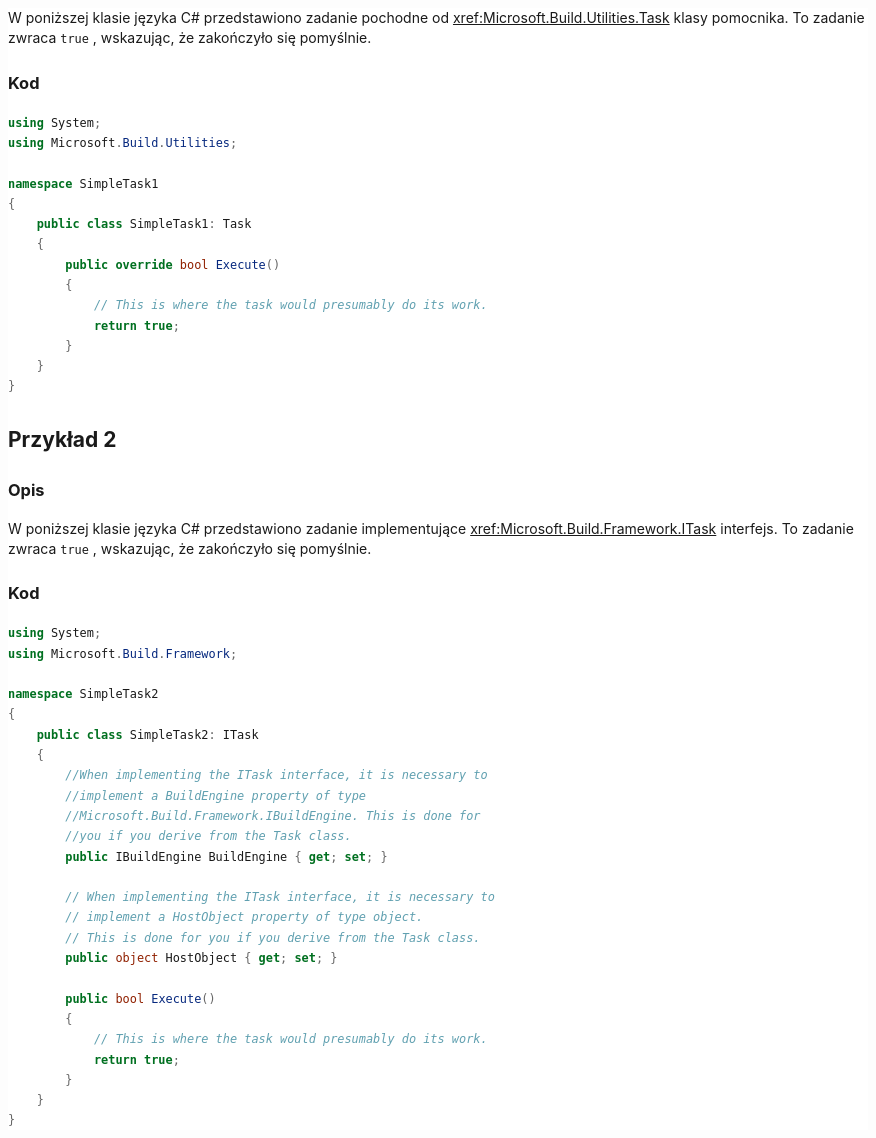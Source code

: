 W poniższej klasie języka C# przedstawiono zadanie pochodne od <xref:Microsoft.Build.Utilities.Task> klasy pomocnika. To zadanie zwraca `true` , wskazując, że zakończyło się pomyślnie.

### <a name="code"></a>Kod

```csharp
using System;
using Microsoft.Build.Utilities;

namespace SimpleTask1
{
    public class SimpleTask1: Task
    {
        public override bool Execute()
        {
            // This is where the task would presumably do its work.
            return true;
        }
    }
}
```

## <a name="example-2"></a>Przykład 2

### <a name="description"></a>Opis

W poniższej klasie języka C# przedstawiono zadanie implementujące <xref:Microsoft.Build.Framework.ITask> interfejs. To zadanie zwraca `true` , wskazując, że zakończyło się pomyślnie.

### <a name="code"></a>Kod

```csharp
using System;
using Microsoft.Build.Framework;

namespace SimpleTask2
{
    public class SimpleTask2: ITask
    {
        //When implementing the ITask interface, it is necessary to
        //implement a BuildEngine property of type
        //Microsoft.Build.Framework.IBuildEngine. This is done for
        //you if you derive from the Task class.
        public IBuildEngine BuildEngine { get; set; }

        // When implementing the ITask interface, it is necessary to
        // implement a HostObject property of type object.
        // This is done for you if you derive from the Task class.
        public object HostObject { get; set; }

        public bool Execute()
        {
            // This is where the task would presumably do its work.
            return true;
        }
    }
}
```
